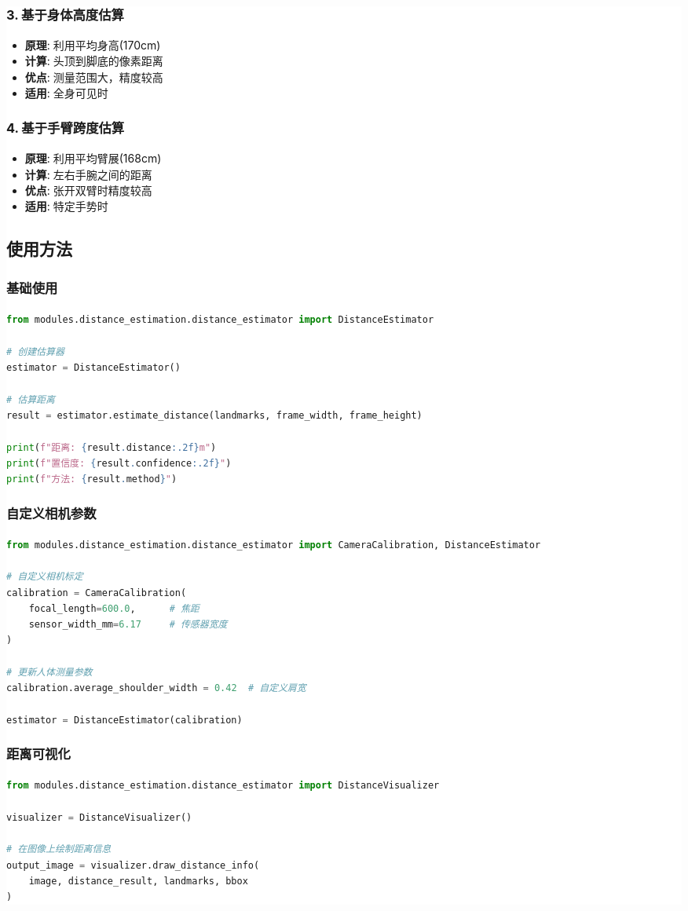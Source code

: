 ### 3. 基于身体高度估算  
- **原理**: 利用平均身高(170cm)
- **计算**: 头顶到脚底的像素距离
- **优点**: 测量范围大，精度较高
- **适用**: 全身可见时

### 4. 基于手臂跨度估算
- **原理**: 利用平均臂展(168cm)  
- **计算**: 左右手腕之间的距离
- **优点**: 张开双臂时精度较高
- **适用**: 特定手势时

## 使用方法

### 基础使用
```python
from modules.distance_estimation.distance_estimator import DistanceEstimator

# 创建估算器
estimator = DistanceEstimator()

# 估算距离
result = estimator.estimate_distance(landmarks, frame_width, frame_height)

print(f"距离: {result.distance:.2f}m")
print(f"置信度: {result.confidence:.2f}")
print(f"方法: {result.method}")
```

### 自定义相机参数
```python
from modules.distance_estimation.distance_estimator import CameraCalibration, DistanceEstimator

# 自定义相机标定
calibration = CameraCalibration(
    focal_length=600.0,      # 焦距
    sensor_width_mm=6.17     # 传感器宽度
)

# 更新人体测量参数
calibration.average_shoulder_width = 0.42  # 自定义肩宽

estimator = DistanceEstimator(calibration)
```

### 距离可视化
```python
from modules.distance_estimation.distance_estimator import DistanceVisualizer

visualizer = DistanceVisualizer()

# 在图像上绘制距离信息
output_image = visualizer.draw_distance_info(
    image, distance_result, landmarks, bbox
)
```
